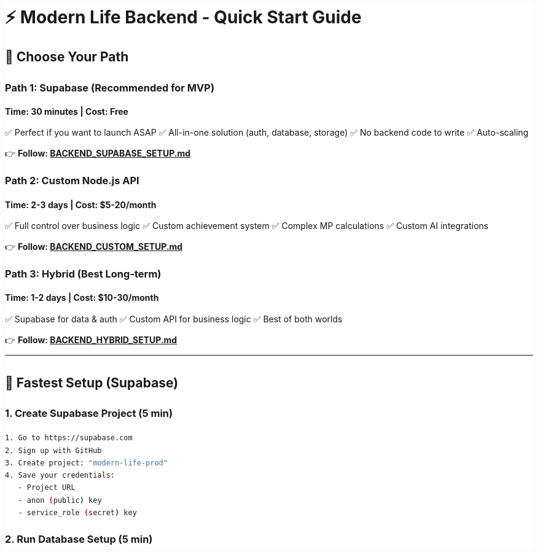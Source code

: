 # ⚡ Modern Life Backend - Quick Start Guide

## 🎯 Choose Your Path

### **Path 1: Supabase (Recommended for MVP)**
**Time: 30 minutes | Cost: Free**

✅ Perfect if you want to launch ASAP
✅ All-in-one solution (auth, database, storage)
✅ No backend code to write
✅ Auto-scaling

👉 **Follow: [BACKEND_SUPABASE_SETUP.md](./BACKEND_SUPABASE_SETUP.md)**

### **Path 2: Custom Node.js API**
**Time: 2-3 days | Cost: $5-20/month**

✅ Full control over business logic
✅ Custom achievement system
✅ Complex MP calculations
✅ Custom AI integrations

👉 **Follow: [BACKEND_CUSTOM_SETUP.md](./BACKEND_CUSTOM_SETUP.md)**

### **Path 3: Hybrid (Best Long-term)**
**Time: 1-2 days | Cost: $10-30/month**

✅ Supabase for data & auth
✅ Custom API for business logic
✅ Best of both worlds

👉 **Follow: [BACKEND_HYBRID_SETUP.md](./BACKEND_HYBRID_SETUP.md)**

---

## 🚀 Fastest Setup (Supabase)

### **1. Create Supabase Project (5 min)**

```bash
1. Go to https://supabase.com
2. Sign up with GitHub
3. Create project: "modern-life-prod"
4. Save your credentials:
   - Project URL
   - anon (public) key
   - service_role (secret) key
```

### **2. Run Database Setup (5 min)**
